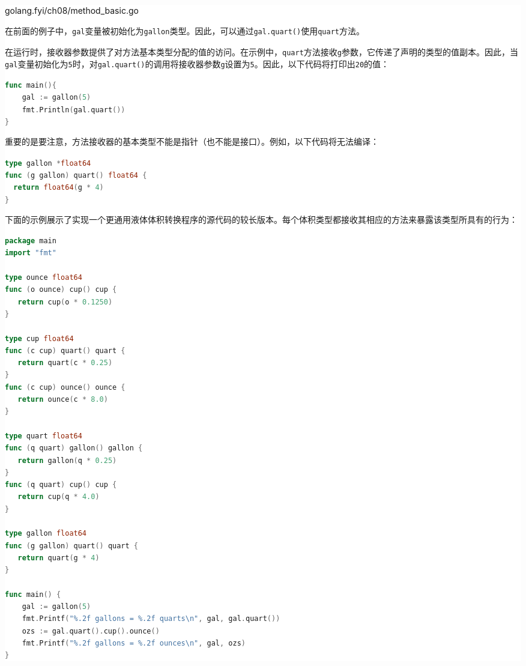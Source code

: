 golang.fyi/ch08/method_basic.go

在前面的例子中，`gal`变量被初始化为`gallon`类型。因此，可以通过`gal.quart()`使用`quart`方法。

在运行时，接收器参数提供了对方法基本类型分配的值的访问。在示例中，`quart`方法接收`g`参数，它传递了声明的类型的值副本。因此，当`gal`变量初始化为`5`时，对`gal.quart()`的调用将接收器参数`g`设置为`5`。因此，以下代码将打印出`20`的值：

```go
func main(){ 
    gal := gallon(5) 
    fmt.Println(gal.quart()) 
} 

```

重要的是要注意，方法接收器的基本类型不能是指针（也不能是接口）。例如，以下代码将无法编译：

```go
type gallon *float64    
func (g gallon) quart() float64 {
  return float64(g * 4)
}

```

下面的示例展示了实现一个更通用液体体积转换程序的源代码的较长版本。每个体积类型都接收其相应的方法来暴露该类型所具有的行为：

```go
package main 
import "fmt" 

type ounce float64 
func (o ounce) cup() cup { 
   return cup(o * 0.1250) 
} 

type cup float64 
func (c cup) quart() quart { 
   return quart(c * 0.25) 
} 
func (c cup) ounce() ounce { 
   return ounce(c * 8.0) 
} 

type quart float64 
func (q quart) gallon() gallon { 
   return gallon(q * 0.25) 
} 
func (q quart) cup() cup { 
   return cup(q * 4.0) 
} 

type gallon float64 
func (g gallon) quart() quart { 
   return quart(g * 4) 
} 

func main() { 
    gal := gallon(5) 
    fmt.Printf("%.2f gallons = %.2f quarts\n", gal, gal.quart()) 
    ozs := gal.quart().cup().ounce() 
    fmt.Printf("%.2f gallons = %.2f ounces\n", gal, ozs) 
} 

```
